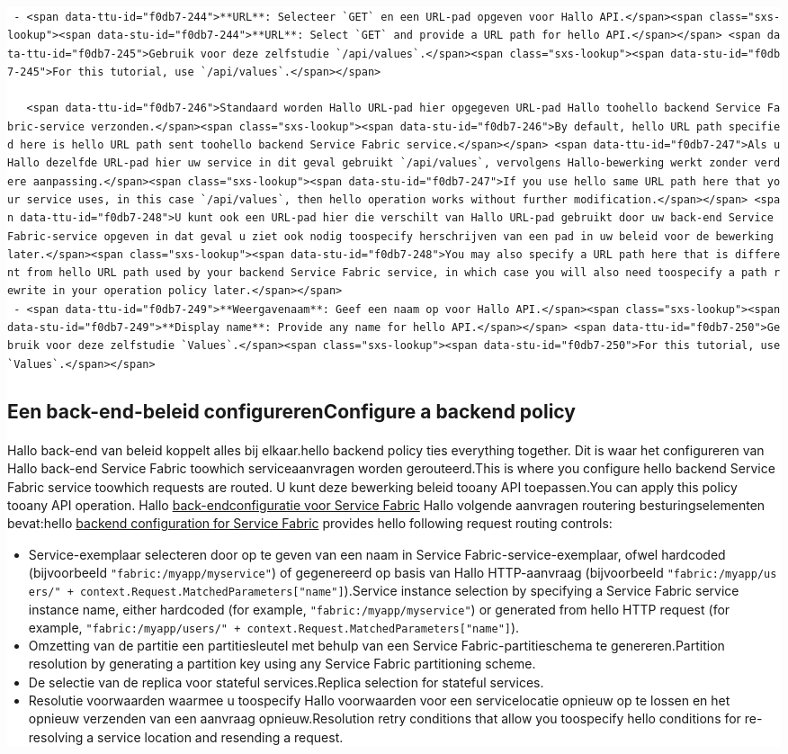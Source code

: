      - <span data-ttu-id="f0db7-244">**URL**: Selecteer `GET` en een URL-pad opgeven voor Hallo API.</span><span class="sxs-lookup"><span data-stu-id="f0db7-244">**URL**: Select `GET` and provide a URL path for hello API.</span></span> <span data-ttu-id="f0db7-245">Gebruik voor deze zelfstudie `/api/values`.</span><span class="sxs-lookup"><span data-stu-id="f0db7-245">For this tutorial, use `/api/values`.</span></span>
     
       <span data-ttu-id="f0db7-246">Standaard worden Hallo URL-pad hier opgegeven URL-pad Hallo toohello backend Service Fabric-service verzonden.</span><span class="sxs-lookup"><span data-stu-id="f0db7-246">By default, hello URL path specified here is hello URL path sent toohello backend Service Fabric service.</span></span> <span data-ttu-id="f0db7-247">Als u Hallo dezelfde URL-pad hier uw service in dit geval gebruikt `/api/values`, vervolgens Hallo-bewerking werkt zonder verdere aanpassing.</span><span class="sxs-lookup"><span data-stu-id="f0db7-247">If you use hello same URL path here that your service uses, in this case `/api/values`, then hello operation works without further modification.</span></span> <span data-ttu-id="f0db7-248">U kunt ook een URL-pad hier die verschilt van Hallo URL-pad gebruikt door uw back-end Service Fabric-service opgeven in dat geval u ziet ook nodig toospecify herschrijven van een pad in uw beleid voor de bewerking later.</span><span class="sxs-lookup"><span data-stu-id="f0db7-248">You may also specify a URL path here that is different from hello URL path used by your backend Service Fabric service, in which case you will also need toospecify a path rewrite in your operation policy later.</span></span>
     - <span data-ttu-id="f0db7-249">**Weergavenaam**: Geef een naam op voor Hallo API.</span><span class="sxs-lookup"><span data-stu-id="f0db7-249">**Display name**: Provide any name for hello API.</span></span> <span data-ttu-id="f0db7-250">Gebruik voor deze zelfstudie `Values`.</span><span class="sxs-lookup"><span data-stu-id="f0db7-250">For this tutorial, use `Values`.</span></span>

## <a name="configure-a-backend-policy"></a><span data-ttu-id="f0db7-251">Een back-end-beleid configureren</span><span class="sxs-lookup"><span data-stu-id="f0db7-251">Configure a backend policy</span></span>

<span data-ttu-id="f0db7-252">Hallo back-end van beleid koppelt alles bij elkaar.</span><span class="sxs-lookup"><span data-stu-id="f0db7-252">hello backend policy ties everything together.</span></span> <span data-ttu-id="f0db7-253">Dit is waar het configureren van Hallo back-end Service Fabric toowhich serviceaanvragen worden gerouteerd.</span><span class="sxs-lookup"><span data-stu-id="f0db7-253">This is where you configure hello backend Service Fabric service toowhich requests are routed.</span></span> <span data-ttu-id="f0db7-254">U kunt deze bewerking beleid tooany API toepassen.</span><span class="sxs-lookup"><span data-stu-id="f0db7-254">You can apply this policy tooany API operation.</span></span> <span data-ttu-id="f0db7-255">Hallo [back-endconfiguratie voor Service Fabric](https://docs.microsoft.com/azure/api-management/api-management-transformation-policies#SetBackendService) Hallo volgende aanvragen routering besturingselementen bevat:</span><span class="sxs-lookup"><span data-stu-id="f0db7-255">hello [backend configuration for Service Fabric](https://docs.microsoft.com/azure/api-management/api-management-transformation-policies#SetBackendService) provides hello following request routing controls:</span></span> 
 - <span data-ttu-id="f0db7-256">Service-exemplaar selecteren door op te geven van een naam in Service Fabric-service-exemplaar, ofwel hardcoded (bijvoorbeeld `"fabric:/myapp/myservice"`) of gegenereerd op basis van Hallo HTTP-aanvraag (bijvoorbeeld `"fabric:/myapp/users/" + context.Request.MatchedParameters["name"]`).</span><span class="sxs-lookup"><span data-stu-id="f0db7-256">Service instance selection by specifying a Service Fabric service instance name, either hardcoded (for example, `"fabric:/myapp/myservice"`) or generated from hello HTTP request (for example, `"fabric:/myapp/users/" + context.Request.MatchedParameters["name"]`).</span></span>
 - <span data-ttu-id="f0db7-257">Omzetting van de partitie een partitiesleutel met behulp van een Service Fabric-partitieschema te genereren.</span><span class="sxs-lookup"><span data-stu-id="f0db7-257">Partition resolution by generating a partition key using any Service Fabric partitioning scheme.</span></span>
 - <span data-ttu-id="f0db7-258">De selectie van de replica voor stateful services.</span><span class="sxs-lookup"><span data-stu-id="f0db7-258">Replica selection for stateful services.</span></span>
 - <span data-ttu-id="f0db7-259">Resolutie voorwaarden waarmee u toospecify Hallo voorwaarden voor een servicelocatie opnieuw op te lossen en het opnieuw verzenden van een aanvraag opnieuw.</span><span class="sxs-lookup"><span data-stu-id="f0db7-259">Resolution retry conditions that allow you toospecify hello conditions for re-resolving a service location and resending a request.</span></span>


[sf-apim-topology-overview]: ./media/service-fabric-api-management-quickstart/sf-apim-topology-overview.png